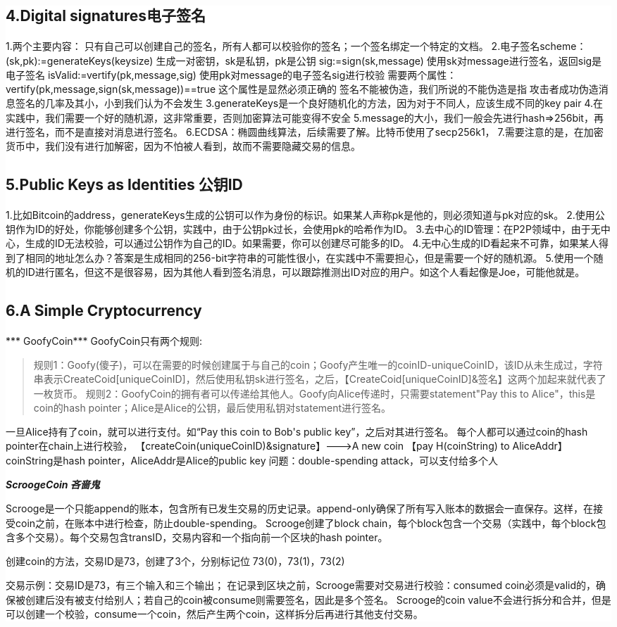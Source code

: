 

## 4.Digital signatures电子签名

1.两个主要内容： 只有自己可以创建自己的签名，所有人都可以校验你的签名；一个签名绑定一个特定的文档。
2.电子签名scheme：
     (sk,pk):=generateKeys(keysize) 生成一对密钥，sk是私钥，pk是公钥
     sig:=sign(sk,message)     使用sk对message进行签名，返回sig是电子签名
     isValid:=vertify(pk,message,sig)   使用pk对message的电子签名sig进行校验
需要两个属性：
     vertify(pk,message,sign(sk,message))==true     这个属性是显然必须正确的
     签名不能被伪造，我们所说的不能伪造是指 攻击者成功伪造消息签名的几率及其小，小到我们认为不会发生
3.generateKeys是一个良好随机化的方法，因为对于不同人，应该生成不同的key pair
4.在实践中，我们需要一个好的随机源，这非常重要，否则加密算法可能变得不安全
5.message的大小，我们一般会先进行hash=>256bit，再进行签名，而不是直接对消息进行签名。
6.ECDSA：椭圆曲线算法，后续需要了解。比特币使用了secp256k1，
7.需要注意的是，在加密货币中，我们没有进行加解密，因为不怕被人看到，故而不需要隐藏交易的信息。


## 5.Public Keys as Identities 公钥ID

1.比如Bitcoin的address，generateKeys生成的公钥可以作为身份的标识。如果某人声称pk是他的，则必须知道与pk对应的sk。
2.使用公钥作为ID的好处，你能够创建多个公钥，实践中，由于公钥pk过长，会使用pk的哈希作为ID。
3.去中心的ID管理：在P2P领域中，由于无中心，生成的ID无法校验，可以通过公钥作为自己的ID。如果需要，你可以创建尽可能多的ID。
4.无中心生成的ID看起来不可靠，如果某人得到了相同的地址怎么办？答案是生成相同的256-bit字符串的可能性很小，在实践中不需要担心，但是需要一个好的随机源。
5.使用一个随机的ID进行匿名，但这不是很容易，因为其他人看到签名消息，可以跟踪推测出ID对应的用户。如这个人看起像是Joe，可能他就是。

## 6.A Simple Cryptocurrency

***  GoofyCoin*** 
GoofyCoin只有两个规则:
> 规则1：Goofy(傻子)，可以在需要的时候创建属于与自己的coin；Goofy产生唯一的coinID-uniqueCoinID，该ID从未生成过，字符串表示CreateCoid[uniqueCoinID]，然后使用私钥sk进行签名，之后，【CreateCoid[uniqueCoinID]&签名】这两个加起来就代表了一枚货币。
> 规则2：GoofyCoin的拥有者可以传递给其他人。Goofy向Alice传递时，只需要statement"Pay this to Alice"，this是coin的hash pointer；Alice是Alice的公钥，最后使用私钥对statement进行签名。

一旦Alice持有了coin，就可以进行支付。如“Pay this coin to Bob's public key”，之后对其进行签名。
每个人都可以通过coin的hash pointer在chain上进行校验，
【createCoin(uniqueCoinID)&signature】--->A new coin
【pay H(coinString) to AliceAddr】 coinString是hash pointer，AliceAddr是Alice的public key
问题：double-spending attack，可以支付给多个人

***ScroogeCoin 吝啬鬼***

Scrooge是一个只能append的账本，包含所有已发生交易的历史记录。append-only确保了所有写入账本的数据会一直保存。这样，在接受coin之前，在账本中进行检查，防止double-spending。
Scrooge创建了block chain，每个block包含一个交易（实践中，每个block包含多个交易）。每个交易包含transID，交易内容和一个指向前一个区块的hash pointer。
     
创建coin的方法，交易ID是73，创建了3个，分别标记位 73(0)，73(1)，73(2)

交易示例：交易ID是73，有三个输入和三个输出；
在记录到区块之前，Scrooge需要对交易进行校验：consumed coin必须是valid的，确保被创建后没有被支付给别人；若自己的coin被consume则需要签名，因此是多个签名。
Scrooge的coin value不会进行拆分和合并，但是可以创建一个校验，consume一个coin，然后产生两个coin，这样拆分后再进行其他支付交易。
